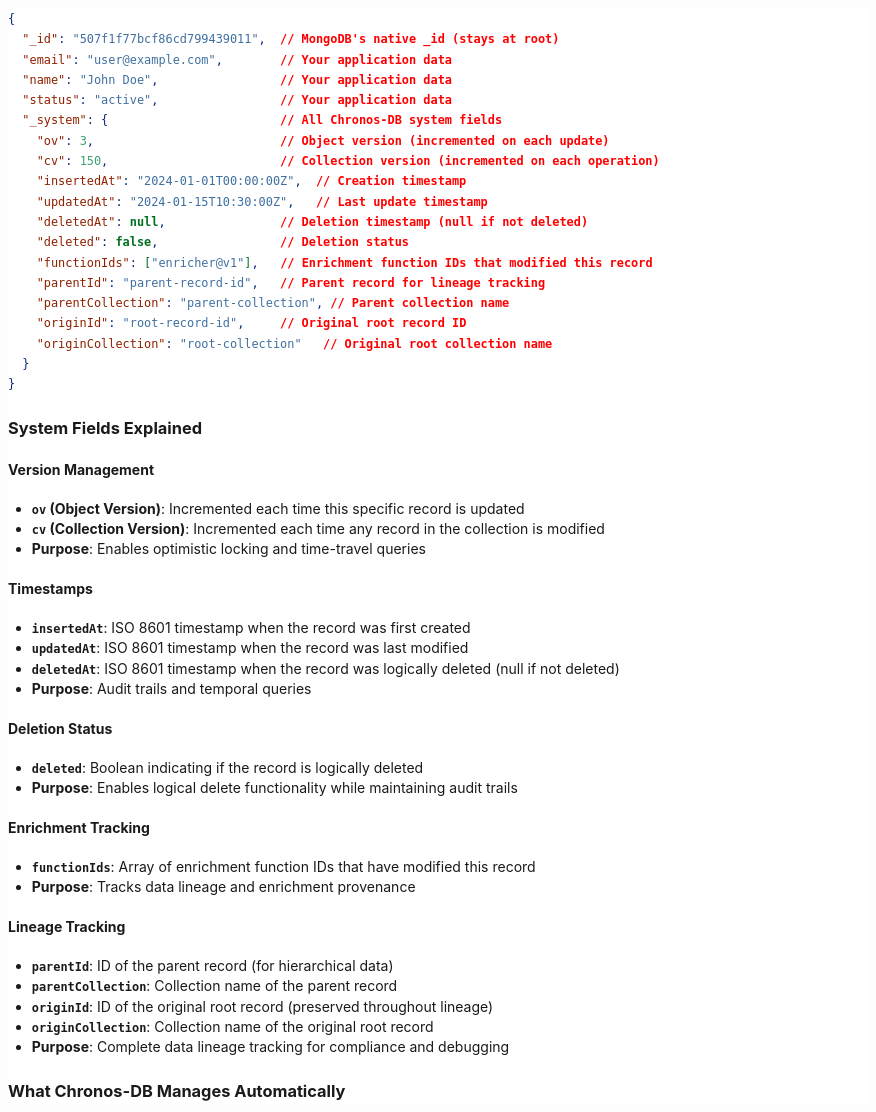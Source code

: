 ```json
{
  "_id": "507f1f77bcf86cd799439011",  // MongoDB's native _id (stays at root)
  "email": "user@example.com",        // Your application data
  "name": "John Doe",                 // Your application data
  "status": "active",                 // Your application data
  "_system": {                        // All Chronos-DB system fields
    "ov": 3,                          // Object version (incremented on each update)
    "cv": 150,                        // Collection version (incremented on each operation)
    "insertedAt": "2024-01-01T00:00:00Z",  // Creation timestamp
    "updatedAt": "2024-01-15T10:30:00Z",   // Last update timestamp
    "deletedAt": null,                // Deletion timestamp (null if not deleted)
    "deleted": false,                 // Deletion status
    "functionIds": ["enricher@v1"],   // Enrichment function IDs that modified this record
    "parentId": "parent-record-id",   // Parent record for lineage tracking
    "parentCollection": "parent-collection", // Parent collection name
    "originId": "root-record-id",     // Original root record ID
    "originCollection": "root-collection"   // Original root collection name
  }
}
```

### **System Fields Explained**

#### **Version Management**
- **`ov` (Object Version)**: Incremented each time this specific record is updated
- **`cv` (Collection Version)**: Incremented each time any record in the collection is modified
- **Purpose**: Enables optimistic locking and time-travel queries

#### **Timestamps**
- **`insertedAt`**: ISO 8601 timestamp when the record was first created
- **`updatedAt`**: ISO 8601 timestamp when the record was last modified
- **`deletedAt`**: ISO 8601 timestamp when the record was logically deleted (null if not deleted)
- **Purpose**: Audit trails and temporal queries

#### **Deletion Status**
- **`deleted`**: Boolean indicating if the record is logically deleted
- **Purpose**: Enables logical delete functionality while maintaining audit trails

#### **Enrichment Tracking**
- **`functionIds`**: Array of enrichment function IDs that have modified this record
- **Purpose**: Tracks data lineage and enrichment provenance

#### **Lineage Tracking**
- **`parentId`**: ID of the parent record (for hierarchical data)
- **`parentCollection`**: Collection name of the parent record
- **`originId`**: ID of the original root record (preserved throughout lineage)
- **`originCollection`**: Collection name of the original root record
- **Purpose**: Complete data lineage tracking for compliance and debugging

### **What Chronos-DB Manages Automatically**
